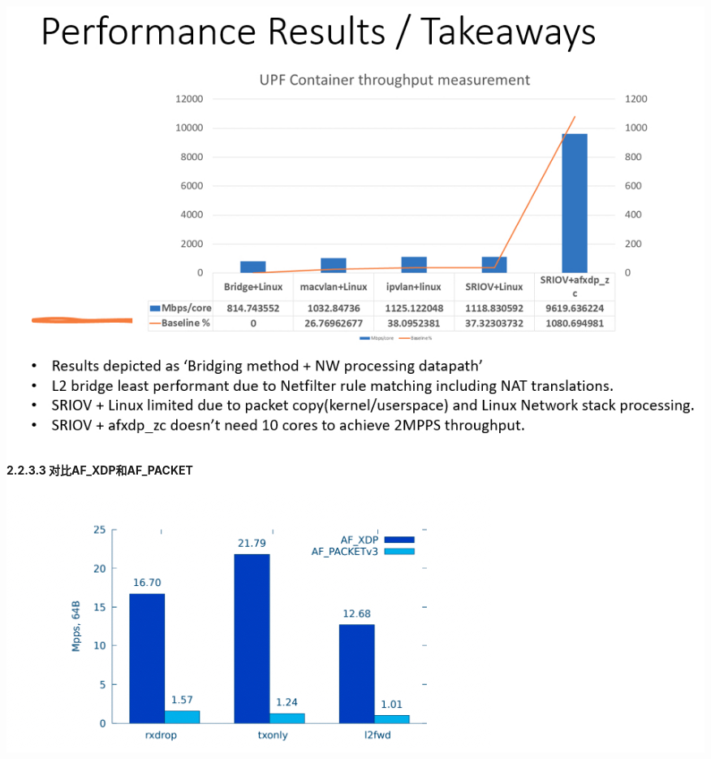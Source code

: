 ![af_xdp_3](../images/performance/af_xdp_3.jpg)

#### 2.2.3.3 对比AF_XDP和AF_PACKET
![af_xdp_through](../images/performance/af_xdp_through.jpg)